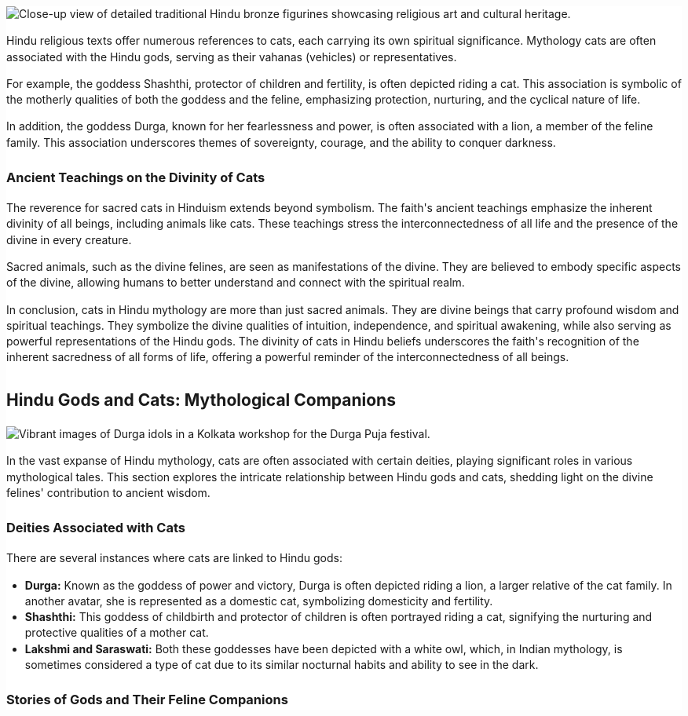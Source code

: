 ![Close-up view of detailed traditional Hindu bronze figurines showcasing religious art and cultural heritage.](https://www.catneedsbest.com/wp-content/uploads/2025/07/spiritual-significance-of-cats-in-hindu-religious-12.webp)


Hindu religious texts offer numerous references to cats, each carrying its own spiritual significance. Mythology cats are often associated with the Hindu gods, serving as their vahanas (vehicles) or representatives.

For example, the goddess Shashthi, protector of children and fertility, is often depicted riding a cat. This association is symbolic of the motherly qualities of both the goddess and the feline, emphasizing protection, nurturing, and the cyclical nature of life.

In addition, the goddess Durga, known for her fearlessness and power, is often associated with a lion, a member of the feline family. This association underscores themes of sovereignty, courage, and the ability to conquer darkness.

### Ancient Teachings on the Divinity of Cats

The reverence for sacred cats in Hinduism extends beyond symbolism. The faith's ancient teachings emphasize the inherent divinity of all beings, including animals like cats. These teachings stress the interconnectedness of all life and the presence of the divine in every creature.

Sacred animals, such as the divine felines, are seen as manifestations of the divine. They are believed to embody specific aspects of the divine, allowing humans to better understand and connect with the spiritual realm.

In conclusion, cats in Hindu mythology are more than just sacred animals. They are divine beings that carry profound wisdom and spiritual teachings. They symbolize the divine qualities of intuition, independence, and spiritual awakening, while also serving as powerful representations of the Hindu gods. The divinity of cats in Hindu beliefs underscores the faith's recognition of the inherent sacredness of all forms of life, offering a powerful reminder of the interconnectedness of all beings.

## Hindu Gods and Cats: Mythological Companions

![Vibrant images of Durga idols in a Kolkata workshop for the Durga Puja festival.](https://www.catneedsbest.com/wp-content/uploads/2025/07/hindu-gods-and-cats-mythological-companions-14-1.webp)


In the vast expanse of Hindu mythology, cats are often associated with certain deities, playing significant roles in various mythological tales. This section explores the intricate relationship between Hindu gods and cats, shedding light on the divine felines' contribution to ancient wisdom.

### Deities Associated with Cats

There are several instances where cats are linked to Hindu gods:
- **Durga:** Known as the goddess of power and victory, Durga is often depicted riding a lion, a larger relative of the cat family. In another avatar, she is represented as a domestic cat, symbolizing domesticity and fertility.
- **Shashthi:** This goddess of childbirth and protector of children is often portrayed riding a cat, signifying the nurturing and protective qualities of a mother cat.
- **Lakshmi and Saraswati:** Both these goddesses have been depicted with a white owl, which, in Indian mythology, is sometimes considered a type of cat due to its similar nocturnal habits and ability to see in the dark.

### Stories of Gods and Their Feline Companions
